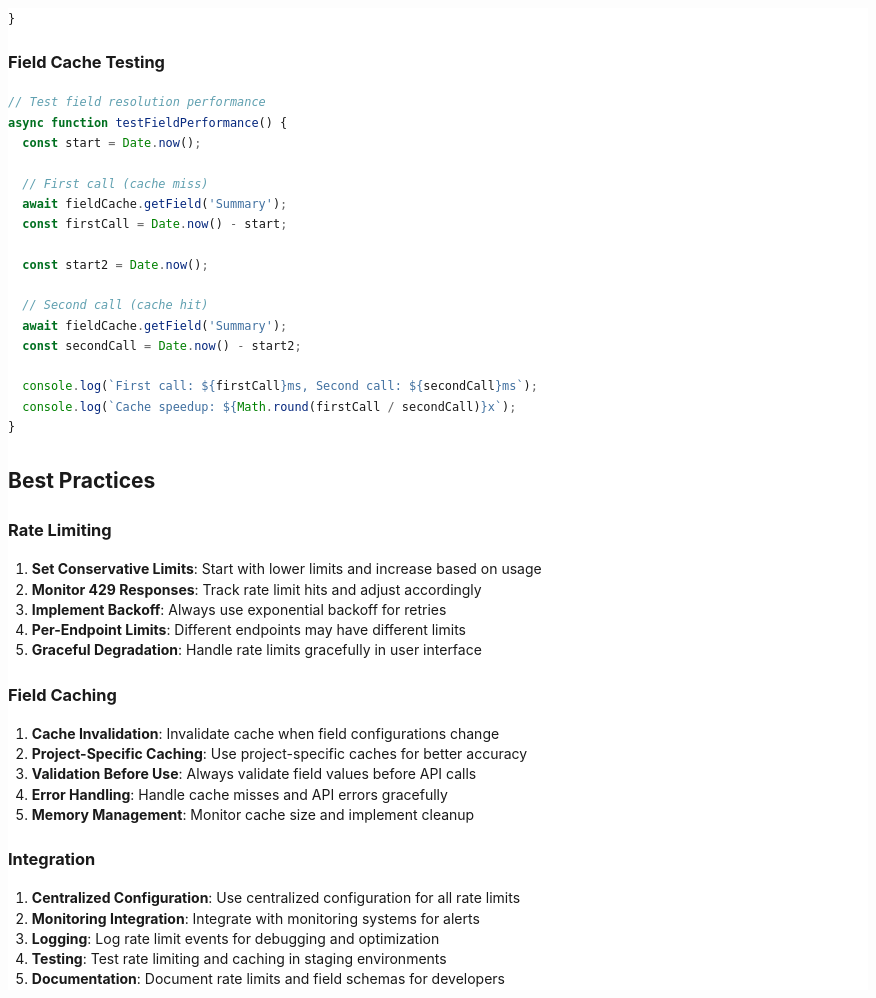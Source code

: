 ```typescript
}
```

### Field Cache Testing

```typescript
// Test field resolution performance
async function testFieldPerformance() {
  const start = Date.now();
  
  // First call (cache miss)
  await fieldCache.getField('Summary');
  const firstCall = Date.now() - start;
  
  const start2 = Date.now();
  
  // Second call (cache hit)
  await fieldCache.getField('Summary');
  const secondCall = Date.now() - start2;
  
  console.log(`First call: ${firstCall}ms, Second call: ${secondCall}ms`);
  console.log(`Cache speedup: ${Math.round(firstCall / secondCall)}x`);
}
```

## Best Practices

### Rate Limiting

1. **Set Conservative Limits**: Start with lower limits and increase based on usage
2. **Monitor 429 Responses**: Track rate limit hits and adjust accordingly
3. **Implement Backoff**: Always use exponential backoff for retries
4. **Per-Endpoint Limits**: Different endpoints may have different limits
5. **Graceful Degradation**: Handle rate limits gracefully in user interface

### Field Caching

1. **Cache Invalidation**: Invalidate cache when field configurations change
2. **Project-Specific Caching**: Use project-specific caches for better accuracy
3. **Validation Before Use**: Always validate field values before API calls
4. **Error Handling**: Handle cache misses and API errors gracefully
5. **Memory Management**: Monitor cache size and implement cleanup

### Integration

1. **Centralized Configuration**: Use centralized configuration for all rate limits
2. **Monitoring Integration**: Integrate with monitoring systems for alerts
3. **Logging**: Log rate limit events for debugging and optimization
4. **Testing**: Test rate limiting and caching in staging environments
5. **Documentation**: Document rate limits and field schemas for developers
